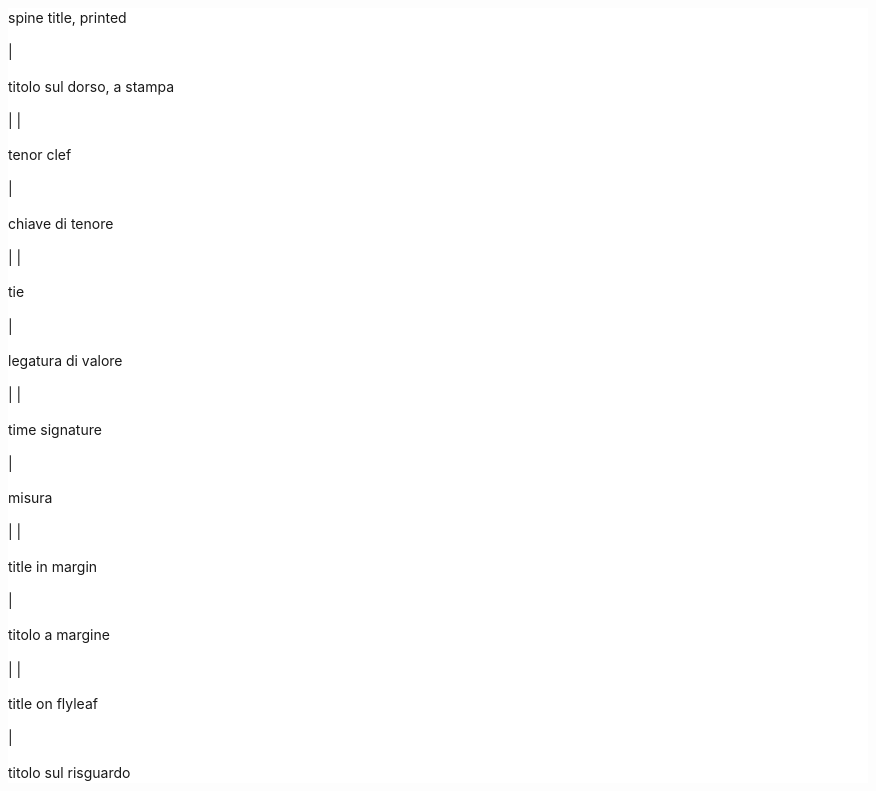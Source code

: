 spine title, printed

 | 

titolo sul dorso, a stampa

 |
| 

tenor clef

 | 

chiave di tenore

 |
| 

tie

 | 

legatura di valore

 |
| 

time signature

 | 

misura

 |
| 

title in margin

 | 

titolo a margine

 |
| 

title on flyleaf

 | 

titolo sul risguardo
